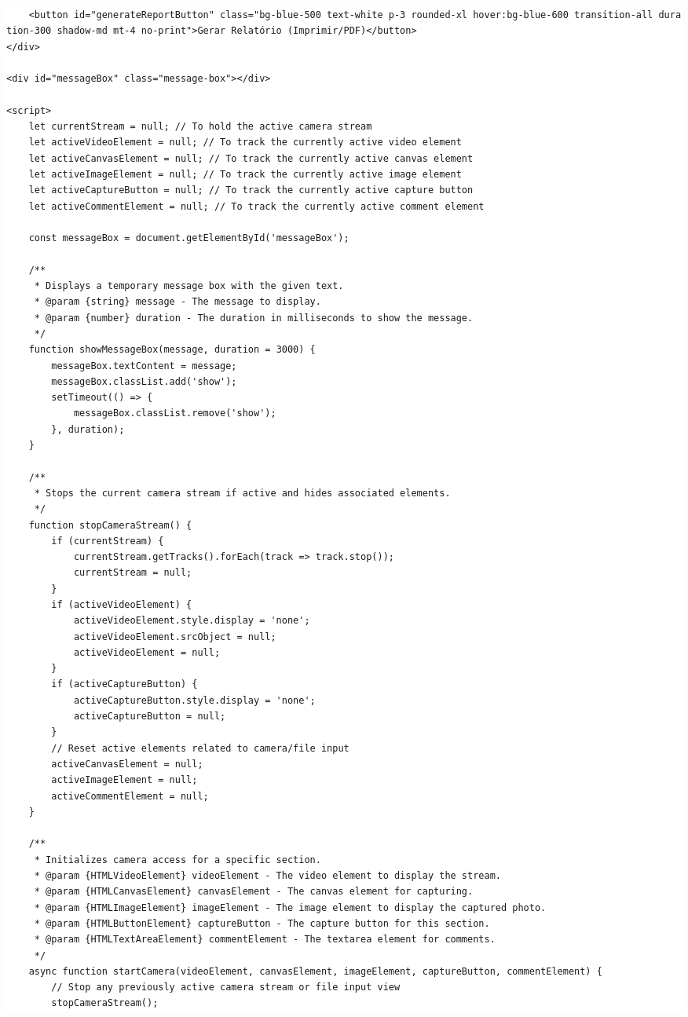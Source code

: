 
        <button id="generateReportButton" class="bg-blue-500 text-white p-3 rounded-xl hover:bg-blue-600 transition-all duration-300 shadow-md mt-4 no-print">Gerar Relatório (Imprimir/PDF)</button>
    </div>

    <div id="messageBox" class="message-box"></div>

    <script>
        let currentStream = null; // To hold the active camera stream
        let activeVideoElement = null; // To track the currently active video element
        let activeCanvasElement = null; // To track the currently active canvas element
        let activeImageElement = null; // To track the currently active image element
        let activeCaptureButton = null; // To track the currently active capture button
        let activeCommentElement = null; // To track the currently active comment element

        const messageBox = document.getElementById('messageBox');

        /**
         * Displays a temporary message box with the given text.
         * @param {string} message - The message to display.
         * @param {number} duration - The duration in milliseconds to show the message.
         */
        function showMessageBox(message, duration = 3000) {
            messageBox.textContent = message;
            messageBox.classList.add('show');
            setTimeout(() => {
                messageBox.classList.remove('show');
            }, duration);
        }

        /**
         * Stops the current camera stream if active and hides associated elements.
         */
        function stopCameraStream() {
            if (currentStream) {
                currentStream.getTracks().forEach(track => track.stop());
                currentStream = null;
            }
            if (activeVideoElement) {
                activeVideoElement.style.display = 'none';
                activeVideoElement.srcObject = null;
                activeVideoElement = null;
            }
            if (activeCaptureButton) {
                activeCaptureButton.style.display = 'none';
                activeCaptureButton = null;
            }
            // Reset active elements related to camera/file input
            activeCanvasElement = null;
            activeImageElement = null;
            activeCommentElement = null;
        }

        /**
         * Initializes camera access for a specific section.
         * @param {HTMLVideoElement} videoElement - The video element to display the stream.
         * @param {HTMLCanvasElement} canvasElement - The canvas element for capturing.
         * @param {HTMLImageElement} imageElement - The image element to display the captured photo.
         * @param {HTMLButtonElement} captureButton - The capture button for this section.
         * @param {HTMLTextAreaElement} commentElement - The textarea element for comments.
         */
        async function startCamera(videoElement, canvasElement, imageElement, captureButton, commentElement) {
            // Stop any previously active camera stream or file input view
            stopCameraStream();
